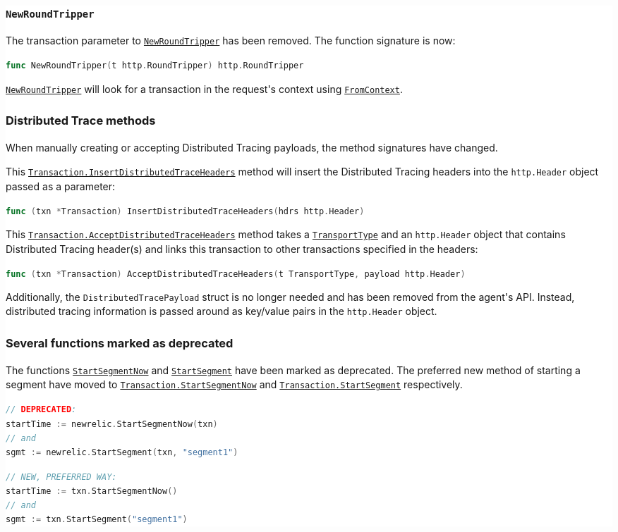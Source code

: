 ### `NewRoundTripper`

The transaction parameter to [`NewRoundTripper`](https://godoc.org/github.com/newrelic/go-agent/v3/newrelic#NewRoundTripper) has been removed. The function signature is now:

```go
func NewRoundTripper(t http.RoundTripper) http.RoundTripper
```

[`NewRoundTripper`](https://godoc.org/github.com/newrelic/go-agent/v3/newrelic#NewRoundTripper) will look for a transaction in the request's context using [`FromContext`](https://godoc.org/github.com/newrelic/go-agent/v3/newrelic#FromContext).

### Distributed Trace methods

When manually creating or accepting Distributed Tracing payloads, the method signatures have changed.

This [`Transaction.InsertDistributedTraceHeaders`](https://godoc.org/github.com/newrelic/go-agent/v3/newrelic#Transaction.InsertDistributedTraceHeaders) method will insert the Distributed Tracing headers into the `http.Header` object passed as a parameter:

```go
func (txn *Transaction) InsertDistributedTraceHeaders(hdrs http.Header)
```

This [`Transaction.AcceptDistributedTraceHeaders`](https://godoc.org/github.com/newrelic/go-agent/v3/newrelic#Transaction.AcceptDistributedTraceHeaders) method takes a [`TransportType`](https://godoc.org/github.com/newrelic/go-agent/v3/newrelic#TransportType) and an `http.Header` object that contains Distributed Tracing header(s) and links this transaction to other transactions specified in the headers:

```go
func (txn *Transaction) AcceptDistributedTraceHeaders(t TransportType, payload http.Header)
```

Additionally, the `DistributedTracePayload` struct is no longer needed and has been removed from the agent's API. Instead, distributed tracing information is passed around as key/value pairs in the `http.Header` object.

### Several functions marked as deprecated

The functions [`StartSegmentNow`](https://godoc.org/github.com/newrelic/go-agent/v3/newrelic#StartSegmentNow) and [`StartSegment`](https://godoc.org/github.com/newrelic/go-agent/v3/newrelic#StartSegment) have been marked as deprecated.  The preferred new method of starting a segment have moved to [`Transaction.StartSegmentNow`](https://godoc.org/github.com/newrelic/go-agent/v3/newrelic#Transaction.StartSegmentNow) and [`Transaction.StartSegment`](https://godoc.org/github.com/newrelic/go-agent/v3/newrelic#Transaction.StartSegment) respectively.

```go
// DEPRECATED:
startTime := newrelic.StartSegmentNow(txn)
// and
sgmt := newrelic.StartSegment(txn, "segment1")
```

```go
// NEW, PREFERRED WAY:
startTime := txn.StartSegmentNow()
// and
sgmt := txn.StartSegment("segment1")
```
